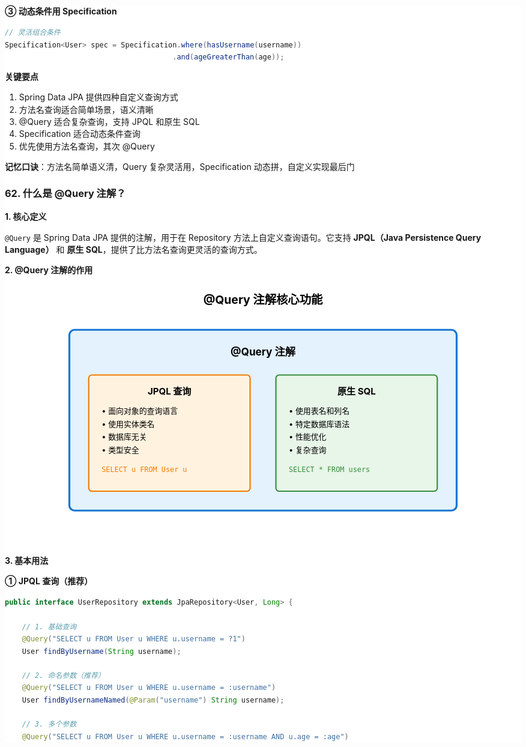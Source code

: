 **③ 动态条件用 Specification**
```java
// 灵活组合条件
Specification<User> spec = Specification.where(hasUsername(username))
                                       .and(ageGreaterThan(age));
```

**关键要点**

1. Spring Data JPA 提供四种自定义查询方式
2. 方法名查询适合简单场景，语义清晰
3. @Query 适合复杂查询，支持 JPQL 和原生 SQL
4. Specification 适合动态条件查询
5. 优先使用方法名查询，其次 @Query

**记忆口诀**：方法名简单语义清，Query 复杂灵活用，Specification 动态拼，自定义实现最后门

### 62. 什么是 @Query 注解？

**1. 核心定义**

`@Query` 是 Spring Data JPA 提供的注解，用于在 Repository 方法上自定义查询语句。它支持 **JPQL（Java Persistence Query Language）** 和 **原生 SQL**，提供了比方法名查询更灵活的查询方式。

**2. @Query 注解的作用**

<svg viewBox="0 0 800 400" xmlns="http://www.w3.org/2000/svg">
<text x="400" y="30" text-anchor="middle" font-size="18" font-weight="bold">@Query 注解核心功能</text>
<rect x="100" y="70" width="600" height="280" fill="#e3f2fd" stroke="#1976d2" stroke-width="3" rx="8"/>
<text x="400" y="110" text-anchor="middle" font-size="16" font-weight="bold">@Query 注解</text>
<rect x="130" y="140" width="250" height="180" fill="#fff3e0" stroke="#f57c00" stroke-width="2" rx="5"/>
<text x="255" y="170" text-anchor="middle" font-size="14" font-weight="bold">JPQL 查询</text>
<text x="150" y="200" font-size="12">• 面向对象的查询语言</text>
<text x="150" y="220" font-size="12">• 使用实体类名</text>
<text x="150" y="240" font-size="12">• 数据库无关</text>
<text x="150" y="260" font-size="12">• 类型安全</text>
<text x="150" y="290" font-size="11" font-family="monospace" fill="#f57c00">SELECT u FROM User u</text>
<rect x="420" y="140" width="250" height="180" fill="#e8f5e9" stroke="#388e3c" stroke-width="2" rx="5"/>
<text x="545" y="170" text-anchor="middle" font-size="14" font-weight="bold">原生 SQL</text>
<text x="440" y="200" font-size="12">• 使用表名和列名</text>
<text x="440" y="220" font-size="12">• 特定数据库语法</text>
<text x="440" y="240" font-size="12">• 性能优化</text>
<text x="440" y="260" font-size="12">• 复杂查询</text>
<text x="440" y="290" font-size="11" font-family="monospace" fill="#388e3c">SELECT * FROM users</text>
</svg>

**3. 基本用法**

**① JPQL 查询（推荐）**

```java
public interface UserRepository extends JpaRepository<User, Long> {

    // 1. 基础查询
    @Query("SELECT u FROM User u WHERE u.username = ?1")
    User findByUsername(String username);

    // 2. 命名参数（推荐）
    @Query("SELECT u FROM User u WHERE u.username = :username")
    User findByUsernameNamed(@Param("username") String username);

    // 3. 多个参数
    @Query("SELECT u FROM User u WHERE u.username = :username AND u.age = :age")
```